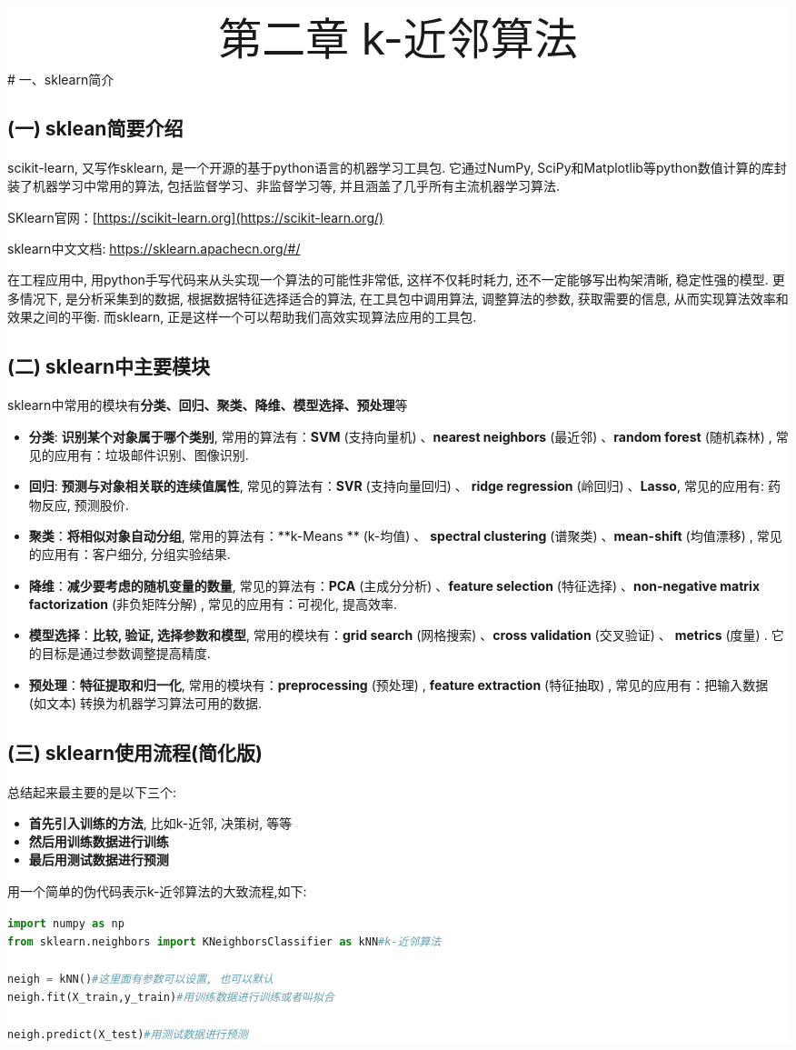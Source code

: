 <center><font size=13>第二章 k-近邻算法</font></center>
# 一、sklearn简介

## (一) sklean简要介绍

scikit-learn,  又写作sklearn,  是一个开源的基于python语言的机器学习工具包.  它通过NumPy, SciPy和Matplotlib等python数值计算的库封装了机器学习中常用的算法,  包括监督学习、非监督学习等,  并且涵盖了几乎所有主流机器学习算法.  

SKlearn官网：[https://scikit-learn.org](https://scikit-learn.org/)

sklearn中文文档: https://sklearn.apachecn.org/#/

在工程应用中,  用python手写代码来从头实现一个算法的可能性非常低,  这样不仅耗时耗力,  还不一定能够写出构架清晰,  稳定性强的模型.  更多情况下,  是分析采集到的数据,  根据数据特征选择适合的算法,  在工具包中调用算法,  调整算法的参数,  获取需要的信息,  从而实现算法效率和效果之间的平衡.  而sklearn,  正是这样一个可以帮助我们高效实现算法应用的工具包.  



## (二) sklearn中主要模块

sklearn中常用的模块有**分类、回归、聚类、降维、模型选择、预处理**等

- **分类**:  **识别某个对象属于哪个类别**,  常用的算法有：**SVM** (支持向量机) 、**nearest neighbors** (最近邻) 、**random forest** (随机森林) ,  常见的应用有：垃圾邮件识别、图像识别.

- **回归**:  **预测与对象相关联的连续值属性**,  常见的算法有：**SVR** (支持向量回归) 、 **ridge regression** (岭回归) 、**Lasso**,  常见的应用有:  药物反应,  预测股价.  
- **聚类**：**将相似对象自动分组**,  常用的算法有：**k-Means ** (k-均值) 、 **spectral clustering** (谱聚类) 、**mean-shift** (均值漂移) ,  常见的应用有：客户细分,  分组实验结果.  
- **降维**：**减少要考虑的随机变量的数量**,  常见的算法有：**PCA** (主成分分析) 、**feature selection** (特征选择) 、**non-negative matrix factorization** (非负矩阵分解) ,  常见的应用有：可视化,  提高效率.  
- **模型选择**：**比较,  验证,  选择参数和模型**,  常用的模块有：**grid search** (网格搜索) 、**cross validation** (交叉验证) 、 **metrics** (度量) .  它的目标是通过参数调整提高精度.  
- **预处理**：**特征提取和归一化**,  常用的模块有：**preprocessing** (预处理) ,  **feature extraction** (特征抽取) ,  常见的应用有：把输入数据 (如文本) 转换为机器学习算法可用的数据.  





## (三) sklearn使用流程(简化版)

总结起来最主要的是以下三个:

- **首先引入训练的方法**, 比如k-近邻, 决策树, 等等
- **然后用训练数据进行训练**
- **最后用测试数据进行预测**

用一个简单的伪代码表示k-近邻算法的大致流程,如下:

```python
import numpy as np
from sklearn.neighbors import KNeighborsClassifier as kNN#k-近邻算法

neigh = kNN()#这里面有参数可以设置, 也可以默认
neigh.fit(X_train,y_train)#用训练数据进行训练或者叫拟合

neigh.predict(X_test)#用测试数据进行预测

```
